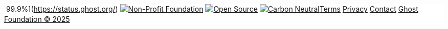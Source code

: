    99.9%](https://status.ghost.org/)
[![Non-Profit Foundation](/images/logos/indie.svg)](/about/)
[![Open Source](/images/logos/opensource.svg)](https://github.com/tryghost)
[![Carbon Neutral](/images/logos/carbonneutral.svg)](https://climate.stripe.com/6MNofu)[Terms](/terms/)
[Privacy](/privacy/)
[Contact](/contact/)
[Ghost Foundation © 2025](/)


